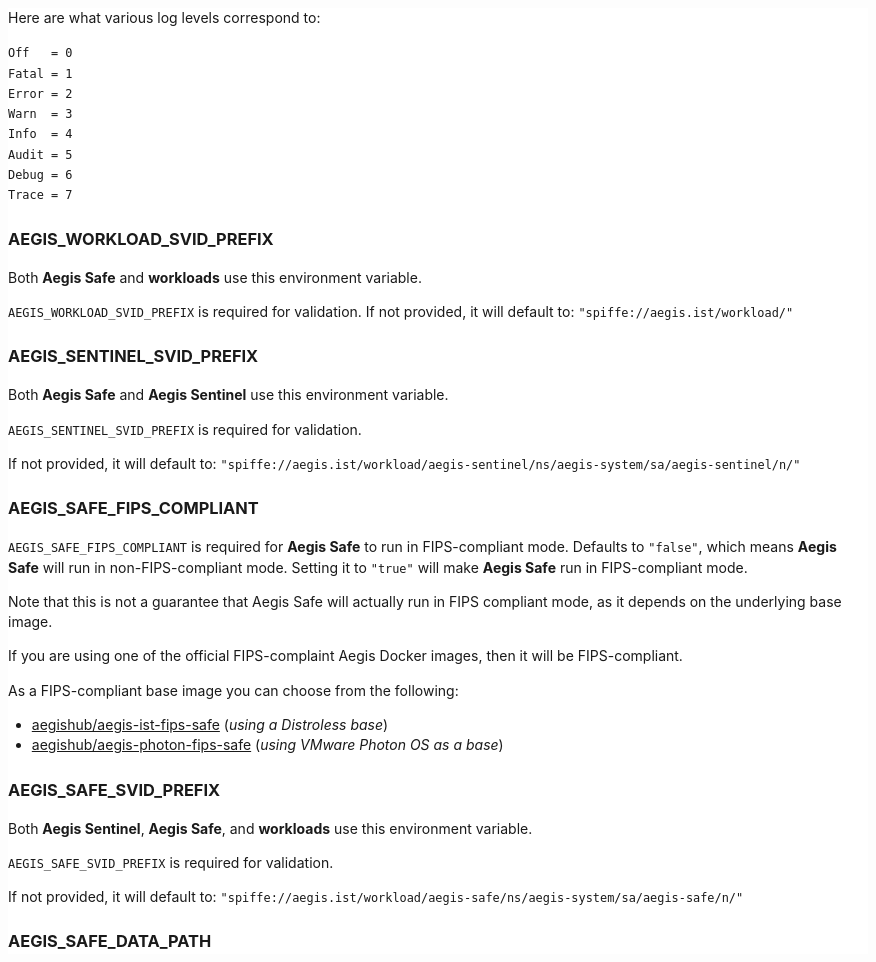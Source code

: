 Here are what various log levels correspond to:

```text
Off   = 0
Fatal = 1
Error = 2
Warn  = 3
Info  = 4
Audit = 5
Debug = 6
Trace = 7
```

### AEGIS_WORKLOAD_SVID_PREFIX

Both **Aegis Safe** and **workloads** use this environment variable.

`AEGIS_WORKLOAD_SVID_PREFIX` is required for validation. If not provided,
it will default to: `"spiffe://aegis.ist/workload/"`

### AEGIS_SENTINEL_SVID_PREFIX

Both **Aegis Safe** and **Aegis Sentinel** use this environment variable.

`AEGIS_SENTINEL_SVID_PREFIX` is required for validation.

If not provided, it will default to:
`"spiffe://aegis.ist/workload/aegis-sentinel/ns/aegis-system/sa/aegis-sentinel/n/"`

### AEGIS_SAFE_FIPS_COMPLIANT

`AEGIS_SAFE_FIPS_COMPLIANT` is required for **Aegis Safe** to run in FIPS-compliant
mode. Defaults to `"false"`, which means **Aegis Safe** will run in non-FIPS-compliant
mode. Setting it to `"true"` will make **Aegis Safe** run in FIPS-compliant mode.

Note that this is not a guarantee that Aegis Safe will actually
run in FIPS compliant mode, as it depends on the underlying base image.

If you are using one of the official FIPS-complaint Aegis Docker images,
then it will be FIPS-compliant.

As a FIPS-compliant base image you can choose from the following:

* [aegishub/aegis-ist-fips-safe][aegis-safe-istanbul-fips] (*using a Distroless base*)
* [aegishub/aegis-photon-fips-safe][aegis-safe-photon-fips] (*using VMware Photon OS as a base*)

[aegis-safe-istanbul-fips]: https://hub.docker.com/repository/docker/aegishub/aegis-ist-fips-safe/general
[aegis-safe-photon-fips]: https://hub.docker.com/repository/docker/aegishub/aegis-photon-fips-safe/general

### AEGIS_SAFE_SVID_PREFIX

Both **Aegis Sentinel**, **Aegis Safe**, and **workloads** use this environment
variable.

`AEGIS_SAFE_SVID_PREFIX` is required for validation.

If not provided, it will default to:
`"spiffe://aegis.ist/workload/aegis-safe/ns/aegis-system/sa/aegis-safe/n/"`

### AEGIS_SAFE_DATA_PATH
